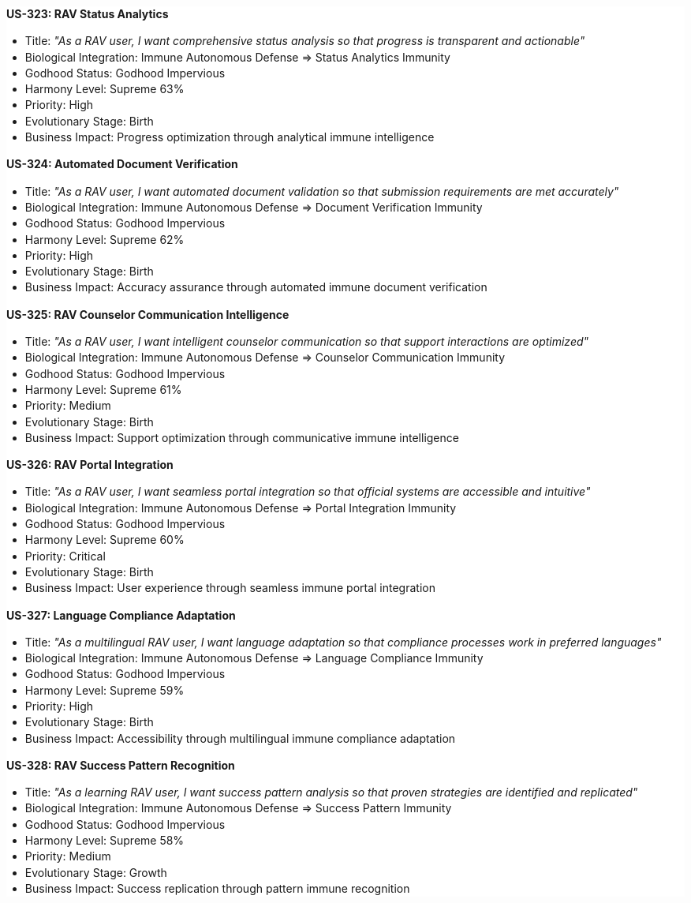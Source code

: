 **US-323: RAV Status Analytics**
- Title: *"As a RAV user, I want comprehensive status analysis so that progress is transparent and actionable"*
- Biological Integration: Immune Autonomous Defense ⇒ Status Analytics Immunity
- Godhood Status: Godhood Impervious
- Harmony Level: Supreme 63%
- Priority: High
- Evolutionary Stage: Birth
- Business Impact: Progress optimization through analytical immune intelligence

**US-324: Automated Document Verification**
- Title: *"As a RAV user, I want automated document validation so that submission requirements are met accurately"*
- Biological Integration: Immune Autonomous Defense ⇒ Document Verification Immunity
- Godhood Status: Godhood Impervious
- Harmony Level: Supreme 62%
- Priority: High
- Evolutionary Stage: Birth
- Business Impact: Accuracy assurance through automated immune document verification

**US-325: RAV Counselor Communication Intelligence**
- Title: *"As a RAV user, I want intelligent counselor communication so that support interactions are optimized"*
- Biological Integration: Immune Autonomous Defense ⇒ Counselor Communication Immunity
- Godhood Status: Godhood Impervious
- Harmony Level: Supreme 61%
- Priority: Medium
- Evolutionary Stage: Birth
- Business Impact: Support optimization through communicative immune intelligence

**US-326: RAV Portal Integration**
- Title: *"As a RAV user, I want seamless portal integration so that official systems are accessible and intuitive"*
- Biological Integration: Immune Autonomous Defense ⇒ Portal Integration Immunity
- Godhood Status: Godhood Impervious
- Harmony Level: Supreme 60%
- Priority: Critical
- Evolutionary Stage: Birth
- Business Impact: User experience through seamless immune portal integration

**US-327: Language Compliance Adaptation**
- Title: *"As a multilingual RAV user, I want language adaptation so that compliance processes work in preferred languages"*
- Biological Integration: Immune Autonomous Defense ⇒ Language Compliance Immunity
- Godhood Status: Godhood Impervious
- Harmony Level: Supreme 59%
- Priority: High
- Evolutionary Stage: Birth
- Business Impact: Accessibility through multilingual immune compliance adaptation

**US-328: RAV Success Pattern Recognition**
- Title: *"As a learning RAV user, I want success pattern analysis so that proven strategies are identified and replicated"*
- Biological Integration: Immune Autonomous Defense ⇒ Success Pattern Immunity
- Godhood Status: Godhood Impervious
- Harmony Level: Supreme 58%
- Priority: Medium
- Evolutionary Stage: Growth
- Business Impact: Success replication through pattern immune recognition
